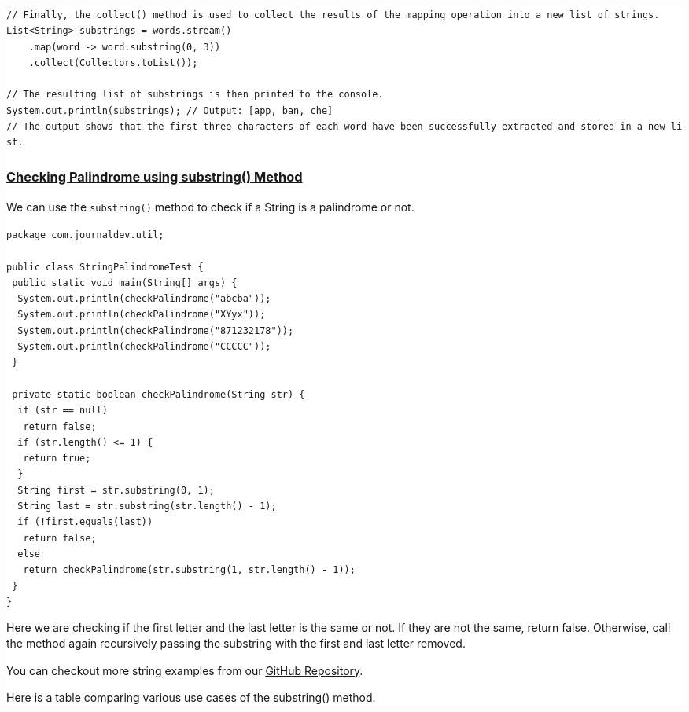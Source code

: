 ```
// Finally, the collect() method is used to collect the results of the mapping operation into a new list of strings.
List<String> substrings = words.stream()
    .map(word -> word.substring(0, 3))
    .collect(Collectors.toList());

// The resulting list of substrings is then printed to the console.
System.out.println(substrings); // Output: [app, ban, che]
// The output shows that the first three characters of each word have been successfully extracted and stored in a new list.
```

### [Checking Palindrome using substring() Method](#checking-palindrome-using-substring-method)[](#checking-palindrome-using-substring-method)

We can use the `substring()` method to check if a String is a palindrome or not.

```
package com.journaldev.util;

public class StringPalindromeTest {
 public static void main(String[] args) {
  System.out.println(checkPalindrome("abcba"));
  System.out.println(checkPalindrome("XYyx"));
  System.out.println(checkPalindrome("871232178"));
  System.out.println(checkPalindrome("CCCCC"));
 }

 private static boolean checkPalindrome(String str) {
  if (str == null)
   return false;
  if (str.length() <= 1) {
   return true;
  }
  String first = str.substring(0, 1);
  String last = str.substring(str.length() - 1);
  if (!first.equals(last))
   return false;
  else
   return checkPalindrome(str.substring(1, str.length() - 1));
 }
}
```

Here we are checking if the first letter and the last letter is the same or not. If they are not the same, return false. Otherwise, call the method again recursively passing the substring with the first and last letter removed.

You can checkout more string examples from our [GitHub Repository](https://github.com/journaldev/journaldev/tree/master/CoreJavaProjects/CoreJavaExamples/src/com/journaldev/string).

Here is a table comparing various use cases of the substring() method.
